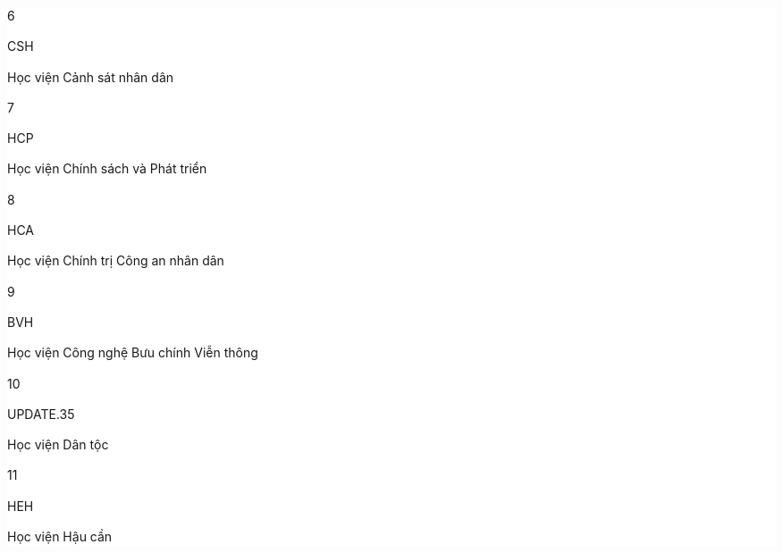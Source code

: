 6


CSH


Học viện Cảnh sát nhân dân






7


HCP


Học viện Chính sách và Phát triển






8


HCA


Học viện Chính trị Công an nhân dân






9


BVH


Học viện Công nghệ Bưu chính Viễn thông






10


UPDATE.35


Học viện Dân tộc






11


HEH


Học viện Hậu cần





